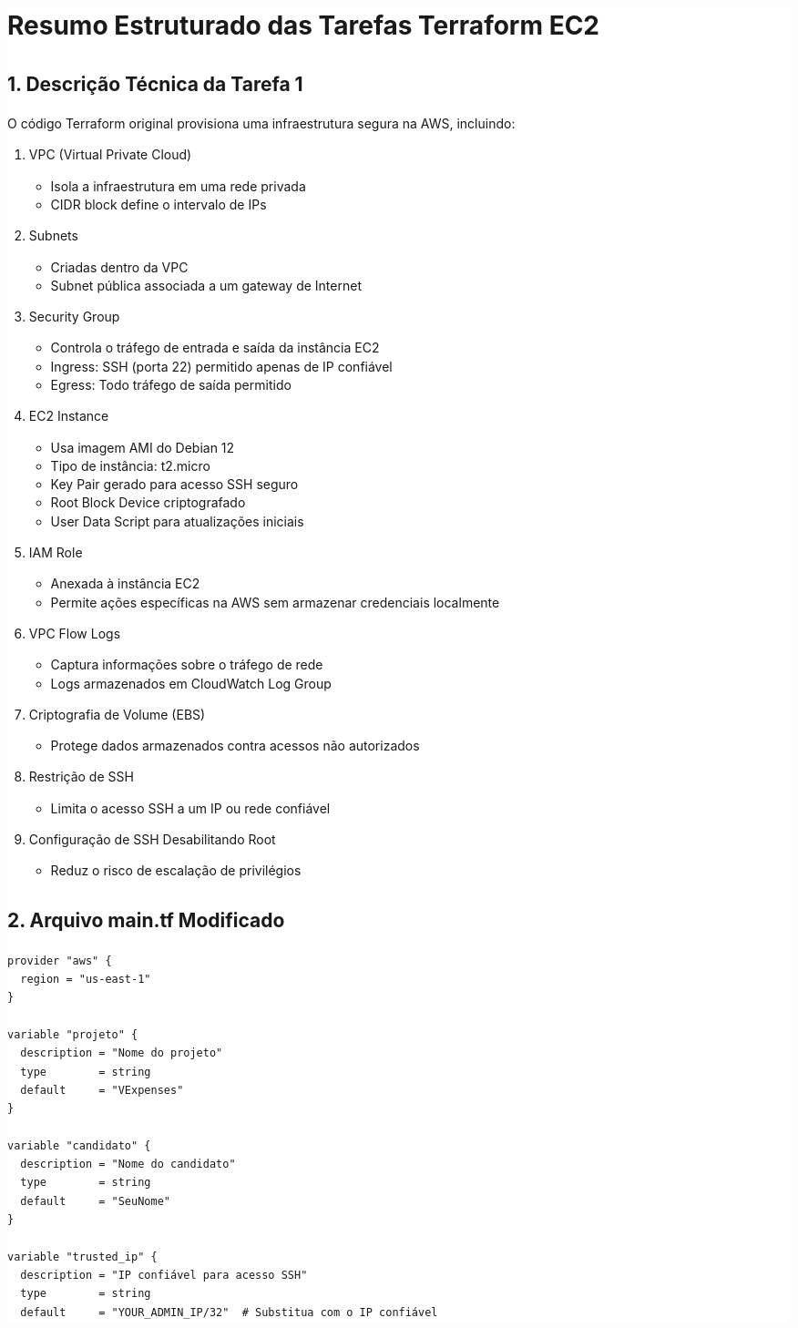 # Resumo Estruturado das Tarefas Terraform EC2

## 1. Descrição Técnica da Tarefa 1

O código Terraform original provisiona uma infraestrutura segura na AWS, incluindo:

1. VPC (Virtual Private Cloud)
   - Isola a infraestrutura em uma rede privada
   - CIDR block define o intervalo de IPs

2. Subnets
   - Criadas dentro da VPC
   - Subnet pública associada a um gateway de Internet

3. Security Group
   - Controla o tráfego de entrada e saída da instância EC2
   - Ingress: SSH (porta 22) permitido apenas de IP confiável
   - Egress: Todo tráfego de saída permitido

4. EC2 Instance
   - Usa imagem AMI do Debian 12
   - Tipo de instância: t2.micro
   - Key Pair gerado para acesso SSH seguro
   - Root Block Device criptografado
   - User Data Script para atualizações iniciais

5. IAM Role
   - Anexada à instância EC2
   - Permite ações específicas na AWS sem armazenar credenciais localmente

6. VPC Flow Logs
   - Captura informações sobre o tráfego de rede
   - Logs armazenados em CloudWatch Log Group

7. Criptografia de Volume (EBS)
   - Protege dados armazenados contra acessos não autorizados

8. Restrição de SSH
   - Limita o acesso SSH a um IP ou rede confiável

9. Configuração de SSH Desabilitando Root
   - Reduz o risco de escalação de privilégios

## 2. Arquivo main.tf Modificado

```hcl
provider "aws" {
  region = "us-east-1"
}

variable "projeto" {
  description = "Nome do projeto"
  type        = string
  default     = "VExpenses"
}

variable "candidato" {
  description = "Nome do candidato"
  type        = string
  default     = "SeuNome"
}

variable "trusted_ip" {
  description = "IP confiável para acesso SSH"
  type        = string
  default     = "YOUR_ADMIN_IP/32"  # Substitua com o IP confiável
```